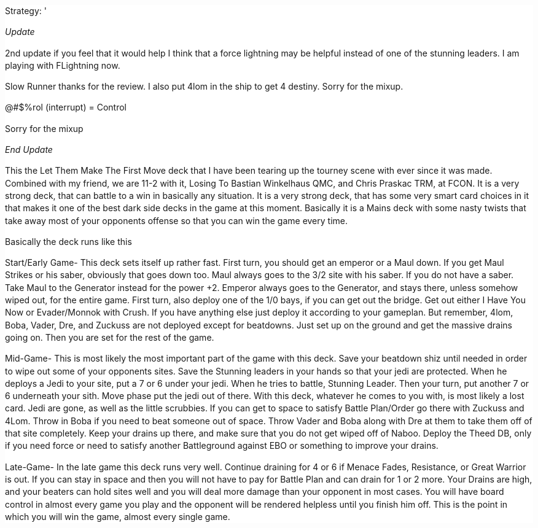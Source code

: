 Strategy: '

*Update*

2nd update if you feel that it would help I think that a force lightning may be helpful instead of one of the stunning leaders. I am playing with FLightning now.


Slow Runner thanks for the review. I also put 4lom in the ship to get 4 destiny. Sorry for the mixup.

@#$%rol (interrupt) = Control

Sorry for the mixup

*End Update* 



This the Let Them Make The First Move deck that I have been tearing up the tourney scene with ever since it was made. Combined with my friend, we are 11-2 with it, Losing To Bastian Winkelhaus QMC, and Chris Praskac TRM, at FCON. It is a very strong deck, that can battle to a win in basically any situation. It is a very strong deck, that has some very smart card choices in it that makes it one of the best dark side decks in the game at this moment. Basically it is a Mains deck with some nasty twists that take away most of your opponents offense so that you can win the game every time.


Basically the deck runs like this

Start/Early Game- This deck sets itself up rather fast. First turn, you should get an emperor or a Maul down. If you get Maul Strikes or his saber, obviously that goes down too. Maul always goes to the 3/2 site with his saber. If you do not have a saber. Take Maul to the Generator instead for the power +2. Emperor always goes to the Generator, and stays there, unless somehow wiped out, for the entire game. First turn, also deploy one of the 1/0 bays, if you can get out the bridge. Get out either I Have You Now or Evader/Monnok with Crush. If you have anything else just deploy it according to your gameplan. But remember, 4lom, Boba, Vader, Dre, and Zuckuss are not deployed except for beatdowns. Just set up on the ground and get the massive drains going on. Then you are set for the rest of the game.


Mid-Game- This is most likely the most important part of the game with this deck. Save your beatdown shiz until needed in order to wipe out some of your opponents sites. Save the Stunning leaders in your hands so that your jedi are protected. When he deploys a Jedi to your site, put a 7 or 6 under your jedi. When he tries to battle, Stunning Leader. Then your turn, put another 7 or 6 underneath your sith. Move phase put the jedi out of there. With this deck, whatever he comes to you with, is most likely a lost card. Jedi are gone, as well as the little scrubbies. If you can get to space to satisfy Battle Plan/Order go there with Zuckuss and 4Lom. Throw in Boba if you need to beat someone out of space. Throw Vader and Boba along with Dre at them to take them off of that site completely. Keep your drains up there, and make sure that you do not get wiped off of Naboo. Deploy the Theed DB, only if you need force or need to satisfy another Battleground against EBO or something to improve your drains.


Late-Game- In the late game this deck runs very well. Continue draining for 4 or 6 if Menace Fades, Resistance, or Great Warrior is out. If you can stay in space and then you will not have to pay for Battle Plan and can drain for 1 or 2 more. Your Drains are high, and your beaters can hold sites well and you will deal more damage than your opponent in most cases. You will have board control in almost every game you play and the opponent will be rendered helpless until you finish him off. This is the point in which you will win the game, almost every single game.
